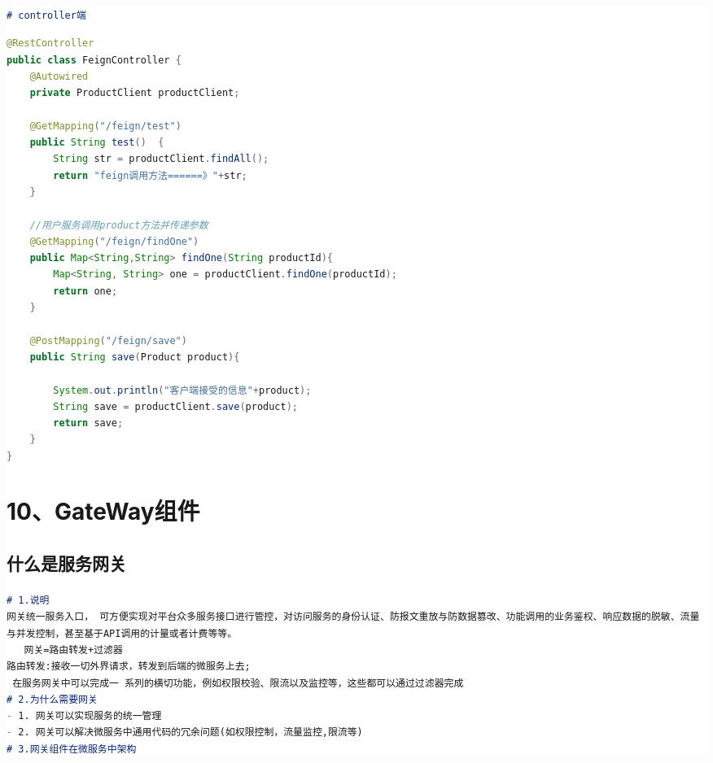 

```markdown
# controller端
```

```java
@RestController
public class FeignController {
    @Autowired
    private ProductClient productClient;

    @GetMapping("/feign/test")
    public String test()  {
        String str = productClient.findAll();
        return "feign调用方法======》"+str;
    }

    //用户服务调用product方法并传递参数
    @GetMapping("/feign/findOne")
    public Map<String,String> findOne(String productId){
        Map<String, String> one = productClient.findOne(productId);
        return one;
    }

    @PostMapping("/feign/save")
    public String save(Product product){

        System.out.println("客户端接受的信息"+product);
        String save = productClient.save(product);
        return save;
    }
}
```





# 10、GateWay组件

## 什么是服务网关

```markdown
# 1.说明
网关统一服务入口， 可方便实现对平台众多服务接口进行管控，对访问服务的身份认证、防报文重放与防数据篡改、功能调用的业务鉴权、响应数据的脱敏、流量与并发控制，甚至基于API调用的计量或者计费等等。
   网关=路由转发+过滤器
路由转发:接收一切外界请求，转发到后端的微服务上去;
 在服务网关中可以完成一 系列的横切功能，例如权限校验、限流以及监控等，这些都可以通过过滤器完成
# 2.为什么需要网关
- 1. 网关可以实现服务的统一管理
- 2. 网关可以解决微服务中通用代码的冗余问题(如权限控制，流量监控,限流等)
# 3.网关组件在微服务中架构

```

